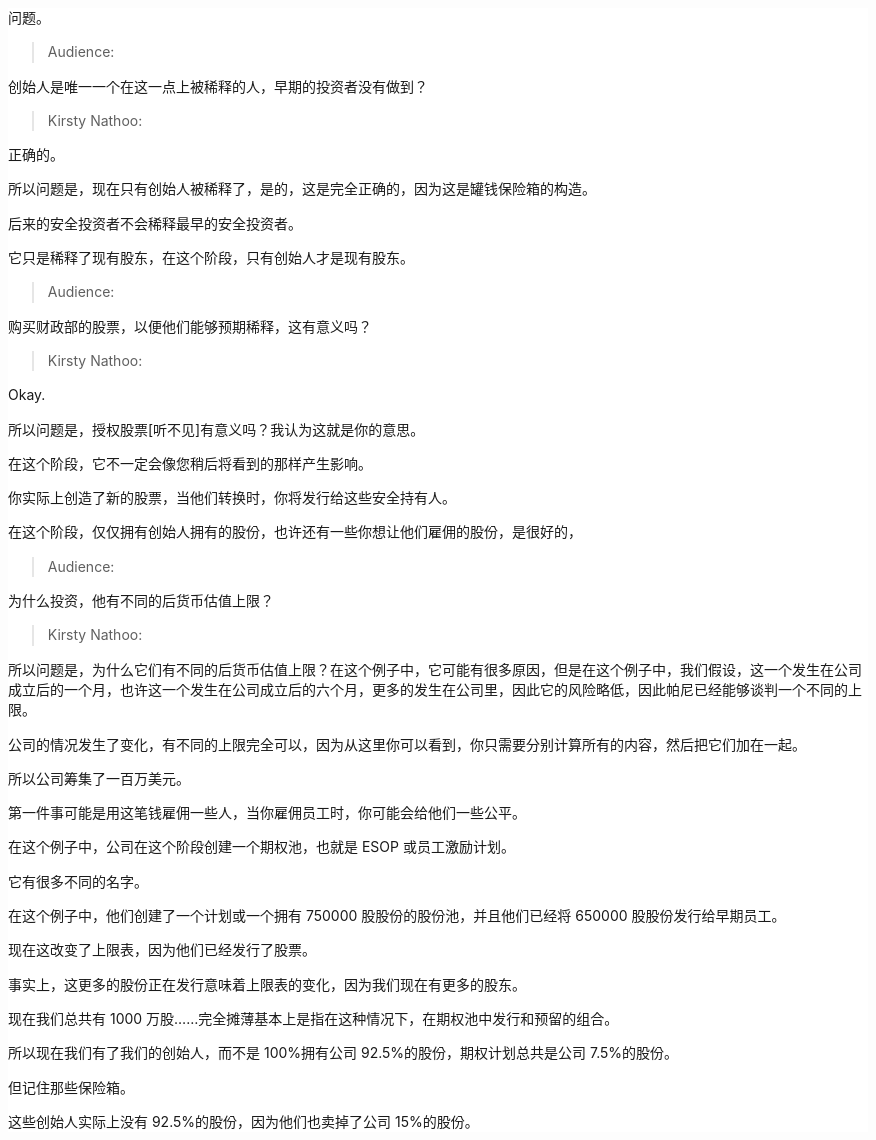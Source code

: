 问题。

> Audience:

创始人是唯一一个在这一点上被稀释的人，早期的投资者没有做到？

> Kirsty Nathoo:

正确的。

所以问题是，现在只有创始人被稀释了，是的，这是完全正确的，因为这是罐钱保险箱的构造。

后来的安全投资者不会稀释最早的安全投资者。

它只是稀释了现有股东，在这个阶段，只有创始人才是现有股东。

> Audience:

购买财政部的股票，以便他们能够预期稀释，这有意义吗？

> Kirsty Nathoo:

Okay.

所以问题是，授权股票[听不见]有意义吗？我认为这就是你的意思。

在这个阶段，它不一定会像您稍后将看到的那样产生影响。

你实际上创造了新的股票，当他们转换时，你将发行给这些安全持有人。

在这个阶段，仅仅拥有创始人拥有的股份，也许还有一些你想让他们雇佣的股份，是很好的，

> Audience:

为什么投资，他有不同的后货币估值上限？

> Kirsty Nathoo:

所以问题是，为什么它们有不同的后货币估值上限？在这个例子中，它可能有很多原因，但是在这个例子中，我们假设，这一个发生在公司成立后的一个月，也许这一个发生在公司成立后的六个月，更多的发生在公司里，因此它的风险略低，因此帕尼已经能够谈判一个不同的上限。

公司的情况发生了变化，有不同的上限完全可以，因为从这里你可以看到，你只需要分别计算所有的内容，然后把它们加在一起。

所以公司筹集了一百万美元。

第一件事可能是用这笔钱雇佣一些人，当你雇佣员工时，你可能会给他们一些公平。

在这个例子中，公司在这个阶段创建一个期权池，也就是 ESOP 或员工激励计划。

它有很多不同的名字。

在这个例子中，他们创建了一个计划或一个拥有 750000 股股份的股份池，并且他们已经将 650000 股股份发行给早期员工。

现在这改变了上限表，因为他们已经发行了股票。

事实上，这更多的股份正在发行意味着上限表的变化，因为我们现在有更多的股东。

现在我们总共有 1000 万股……完全摊薄基本上是指在这种情况下，在期权池中发行和预留的组合。

所以现在我们有了我们的创始人，而不是 100%拥有公司 92.5%的股份，期权计划总共是公司 7.5%的股份。

但记住那些保险箱。

这些创始人实际上没有 92.5%的股份，因为他们也卖掉了公司 15%的股份。
